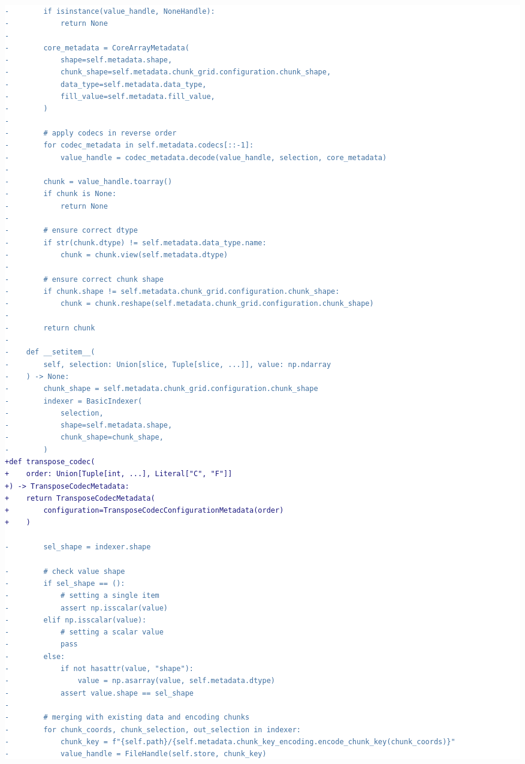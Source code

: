 ```diff
-        if isinstance(value_handle, NoneHandle):
-            return None
-
-        core_metadata = CoreArrayMetadata(
-            shape=self.metadata.shape,
-            chunk_shape=self.metadata.chunk_grid.configuration.chunk_shape,
-            data_type=self.metadata.data_type,
-            fill_value=self.metadata.fill_value,
-        )
-
-        # apply codecs in reverse order
-        for codec_metadata in self.metadata.codecs[::-1]:
-            value_handle = codec_metadata.decode(value_handle, selection, core_metadata)
-
-        chunk = value_handle.toarray()
-        if chunk is None:
-            return None
-
-        # ensure correct dtype
-        if str(chunk.dtype) != self.metadata.data_type.name:
-            chunk = chunk.view(self.metadata.dtype)
-
-        # ensure correct chunk shape
-        if chunk.shape != self.metadata.chunk_grid.configuration.chunk_shape:
-            chunk = chunk.reshape(self.metadata.chunk_grid.configuration.chunk_shape)
-
-        return chunk
-
-    def __setitem__(
-        self, selection: Union[slice, Tuple[slice, ...]], value: np.ndarray
-    ) -> None:
-        chunk_shape = self.metadata.chunk_grid.configuration.chunk_shape
-        indexer = BasicIndexer(
-            selection,
-            shape=self.metadata.shape,
-            chunk_shape=chunk_shape,
-        )
+def transpose_codec(
+    order: Union[Tuple[int, ...], Literal["C", "F"]]
+) -> TransposeCodecMetadata:
+    return TransposeCodecMetadata(
+        configuration=TransposeCodecConfigurationMetadata(order)
+    )
 
-        sel_shape = indexer.shape
 
-        # check value shape
-        if sel_shape == ():
-            # setting a single item
-            assert np.isscalar(value)
-        elif np.isscalar(value):
-            # setting a scalar value
-            pass
-        else:
-            if not hasattr(value, "shape"):
-                value = np.asarray(value, self.metadata.dtype)
-            assert value.shape == sel_shape
-
-        # merging with existing data and encoding chunks
-        for chunk_coords, chunk_selection, out_selection in indexer:
-            chunk_key = f"{self.path}/{self.metadata.chunk_key_encoding.encode_chunk_key(chunk_coords)}"
-            value_handle = FileHandle(self.store, chunk_key)
```